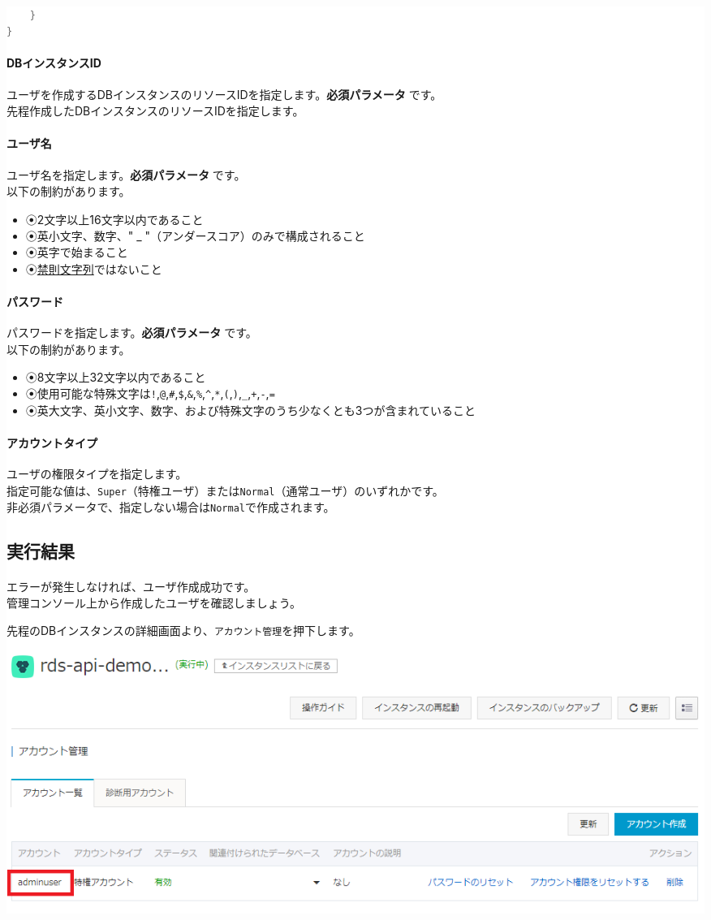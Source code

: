 ```java
    }
}
```

#### DBインスタンスID
ユーザを作成するDBインスタンスのリソースIDを指定します。**必須パラメータ** です。  
先程作成したDBインスタンスのリソースIDを指定します。

#### ユーザ名
ユーザ名を指定します。**必須パラメータ** です。  
以下の制約があります。  

- ⦿2文字以上16文字以内であること  
- ⦿英小文字、数字、" _ "（アンダースコア）のみで構成されること  
- ⦿英字で始まること
- ⦿[禁則文字列](https://www.alibabacloud.com/cloud-tech/doc-detail/26317.htm)ではないこと

#### パスワード
パスワードを指定します。**必須パラメータ** です。  
以下の制約があります。  

- ⦿8文字以上32文字以内であること  
- ⦿使用可能な特殊文字は`!`,`@`,`#`,`$`,`&`,`%`,`^`,`*`,`(`,`)`,`_`,`+`,`-`,`=`  
- ⦿英大文字、英小文字、数字、および特殊文字のうち少なくとも3つが含まれていること

#### アカウントタイプ
ユーザの権限タイプを指定します。  
指定可能な値は、`Super`（特権ユーザ）または`Normal`（通常ユーザ）のいずれかです。  
非必須パラメータで、指定しない場合は`Normal`で作成されます。  

## 実行結果
エラーが発生しなければ、ユーザ作成成功です。  
管理コンソール上から作成したユーザを確認しましょう。  

先程のDBインスタンスの詳細画面より、`アカウント管理`を押下します。

![ユーザ画面](https://raw.githubusercontent.com/sbopsv/cloud-tech/master/content/developer-tools/developer-tools_images_17680117127201900000/20190617153640.png "ユーザ画面")      
